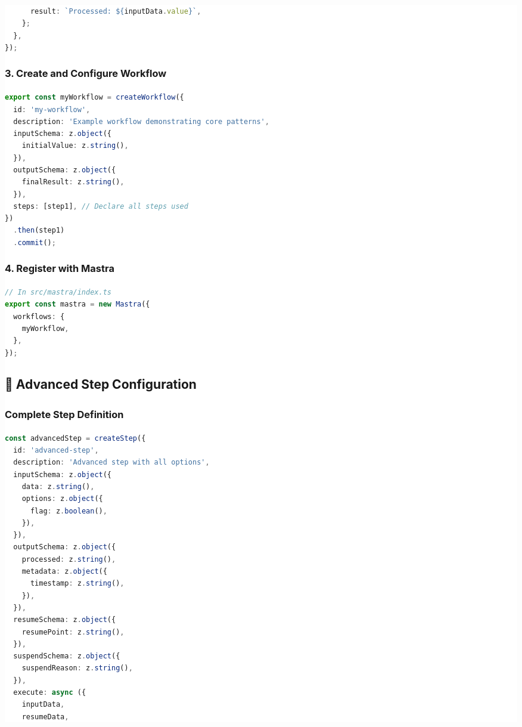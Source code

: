 ```typescript
      result: `Processed: ${inputData.value}`,
    };
  },
});
```

### 3. Create and Configure Workflow

```typescript
export const myWorkflow = createWorkflow({
  id: 'my-workflow',
  description: 'Example workflow demonstrating core patterns',
  inputSchema: z.object({
    initialValue: z.string(),
  }),
  outputSchema: z.object({
    finalResult: z.string(),
  }),
  steps: [step1], // Declare all steps used
})
  .then(step1)
  .commit();
```

### 4. Register with Mastra

```typescript
// In src/mastra/index.ts
export const mastra = new Mastra({
  workflows: {
    myWorkflow,
  },
});
```

## 🔧 **Advanced Step Configuration**

### Complete Step Definition

```typescript
const advancedStep = createStep({
  id: 'advanced-step',
  description: 'Advanced step with all options',
  inputSchema: z.object({
    data: z.string(),
    options: z.object({
      flag: z.boolean(),
    }),
  }),
  outputSchema: z.object({
    processed: z.string(),
    metadata: z.object({
      timestamp: z.string(),
    }),
  }),
  resumeSchema: z.object({
    resumePoint: z.string(),
  }),
  suspendSchema: z.object({
    suspendReason: z.string(),
  }),
  execute: async ({
    inputData,
    resumeData,
```
